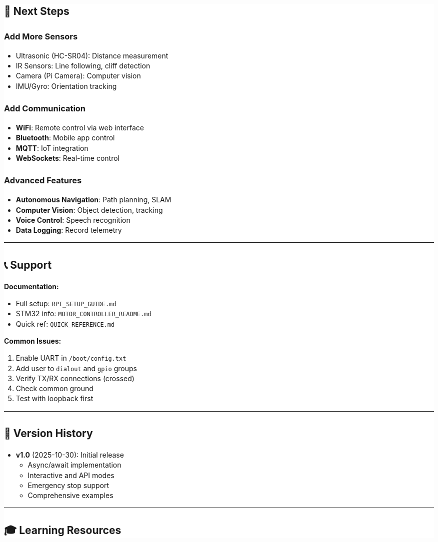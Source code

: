 
## 🚀 Next Steps

### Add More Sensors
- Ultrasonic (HC-SR04): Distance measurement
- IR Sensors: Line following, cliff detection
- Camera (Pi Camera): Computer vision
- IMU/Gyro: Orientation tracking

### Add Communication
- **WiFi**: Remote control via web interface
- **Bluetooth**: Mobile app control
- **MQTT**: IoT integration
- **WebSockets**: Real-time control

### Advanced Features
- **Autonomous Navigation**: Path planning, SLAM
- **Computer Vision**: Object detection, tracking
- **Voice Control**: Speech recognition
- **Data Logging**: Record telemetry

---

## 📞 Support

**Documentation:**
- Full setup: `RPI_SETUP_GUIDE.md`
- STM32 info: `MOTOR_CONTROLLER_README.md`
- Quick ref: `QUICK_REFERENCE.md`

**Common Issues:**
1. Enable UART in `/boot/config.txt`
2. Add user to `dialout` and `gpio` groups
3. Verify TX/RX connections (crossed)
4. Check common ground
5. Test with loopback first

---

## 📝 Version History

- **v1.0** (2025-10-30): Initial release
  - Async/await implementation
  - Interactive and API modes
  - Emergency stop support
  - Comprehensive examples

---

## 🎓 Learning Resources
